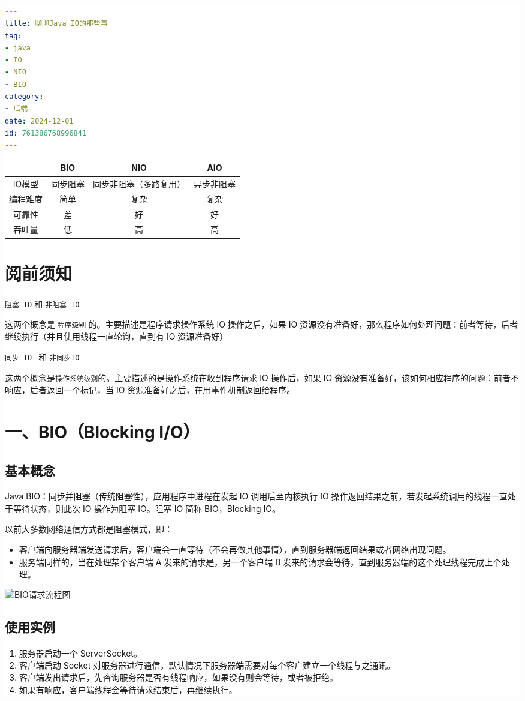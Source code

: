 ```yaml
---
title: 聊聊Java IO的那些事
tag: 
- java
- IO
- NIO
- BIO
category: 
- 后端
date: 2024-12-01
id: 761386768996841
---
```


|      | BIO  |     NIO     |  AIO  |
| :--: | :--: | :---------: | :---: |
| IO模型 | 同步阻塞 | 同步非阻塞（多路复用） | 异步非阻塞 |
| 编程难度 |  简单  |     复杂      |  复杂   |
| 可靠性  |  差   |      好      |   好   |
| 吞吐量  |  低   |      高      |   高   |
# 阅前须知

`阻塞 IO` 和 `非阻塞 IO`

这两个概念是 `程序级别` 的。主要描述是程序请求操作系统 IO 操作之后，如果 IO 资源没有准备好，那么程序如何处理问题：前者等待，后者继续执行（并且使用线程一直轮询，直到有 IO 资源准备好）

`同步 IO ` 和 `非同步IO`

这两个概念是`操作系统级别`的。主要描述的是操作系统在收到程序请求 IO 操作后，如果 IO 资源没有准备好，该如何相应程序的问题：前者不响应，后者返回一个标记，当 IO 资源准备好之后，在用事件机制返回给程序。

# 一、BIO（Blocking I/O）

## 基本概念

Java BIO：同步并阻塞（传统阻塞性），应用程序中进程在发起 IO 调用后至内核执行 IO 操作返回结果之前，若发起系统调用的线程一直处于等待状态，则此次 IO 操作为阻塞 IO。阻塞 IO 简称 BIO，Blocking IO。

以前大多数网络通信方式都是阻塞模式，即：
- 客户端向服务器端发送请求后，客户端会一直等待（不会再做其他事情），直到服务器端返回结果或者网络出现问题。
- 服务端同样的，当在处理某个客户端 A 发来的请求是，另一个客户端 B 发来的请求会等待，直到服务器端的这个处理线程完成上个处理。

 ![BIO请求流程图](img/acea8af4268c8d552741ccebcb2d34ec_MD5.png )

## 使用实例

1. 服务器启动一个 ServerSocket。
2. 客户端启动 Socket 对服务器进行通信，默认情况下服务器端需要对每个客户建立一个线程与之通讯。
2. 客户端发出请求后，先咨询服务器是否有线程响应，如果没有则会等待，或者被拒绝。
3. 如果有响应，客户端线程会等待请求结束后，再继续执行。
